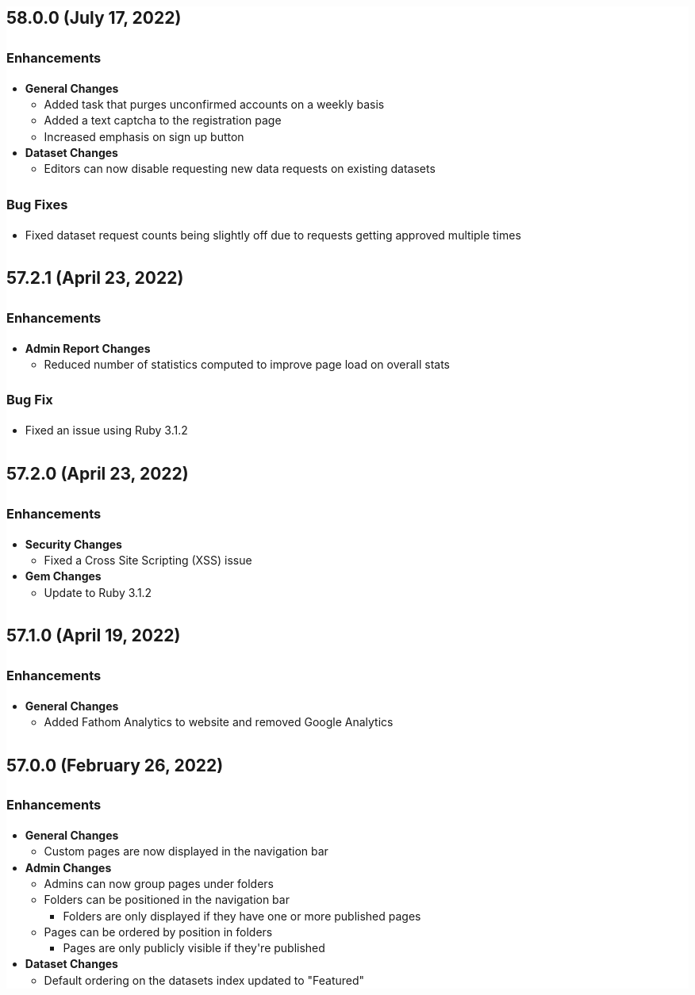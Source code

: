 ## 58.0.0 (July 17, 2022)

### Enhancements
- **General Changes**
  - Added task that purges unconfirmed accounts on a weekly basis
  - Added a text captcha to the registration page
  - Increased emphasis on sign up button
- **Dataset Changes**
  - Editors can now disable requesting new data requests on existing datasets

### Bug Fixes
- Fixed dataset request counts being slightly off due to requests getting
  approved multiple times

## 57.2.1 (April 23, 2022)

### Enhancements
- **Admin Report Changes**
  - Reduced number of statistics computed to improve page load on overall stats

### Bug Fix
- Fixed an issue using Ruby 3.1.2

## 57.2.0 (April 23, 2022)

### Enhancements
- **Security Changes**
  - Fixed a Cross Site Scripting (XSS) issue
- **Gem Changes**
  - Update to Ruby 3.1.2

## 57.1.0 (April 19, 2022)

### Enhancements
- **General Changes**
  - Added Fathom Analytics to website and removed Google Analytics

## 57.0.0 (February 26, 2022)

### Enhancements
- **General Changes**
  - Custom pages are now displayed in the navigation bar
- **Admin Changes**
  - Admins can now group pages under folders
  - Folders can be positioned in the navigation bar
    - Folders are only displayed if they have one or more published pages
  - Pages can be ordered by position in folders
    - Pages are only publicly visible if they're published
- **Dataset Changes**
  - Default ordering on the datasets index updated to "Featured"
